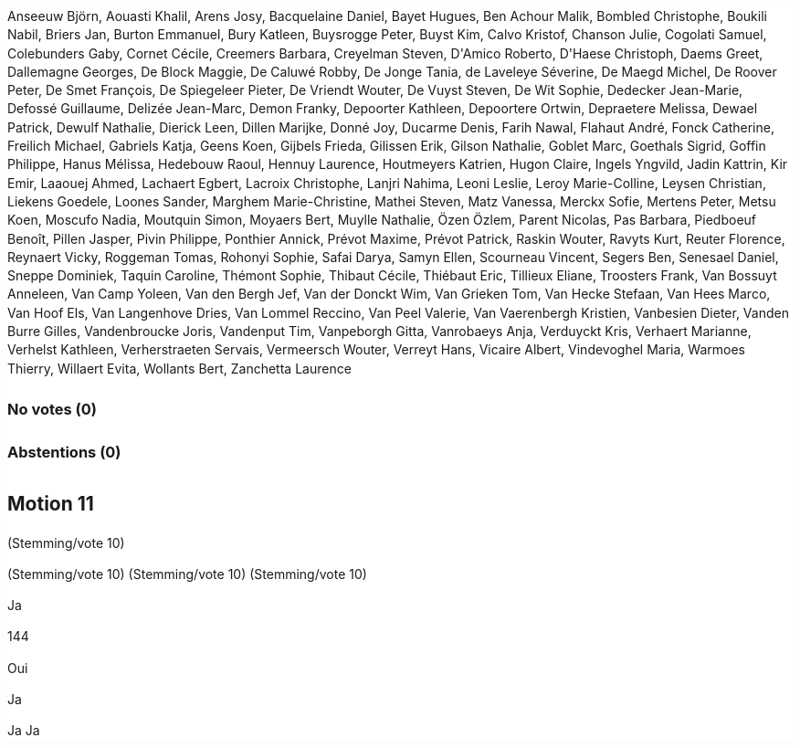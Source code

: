 Anseeuw Björn, Aouasti Khalil, Arens Josy, Bacquelaine Daniel, Bayet Hugues, Ben Achour Malik, Bombled Christophe, Boukili Nabil, Briers Jan, Burton Emmanuel, Bury Katleen, Buysrogge Peter, Buyst Kim, Calvo Kristof, Chanson Julie, Cogolati Samuel, Colebunders Gaby, Cornet Cécile, Creemers Barbara, Creyelman Steven, D'Amico Roberto, D'Haese Christoph, Daems Greet, Dallemagne Georges, De Block Maggie, De Caluwé Robby, De Jonge Tania, de Laveleye Séverine, De Maegd Michel, De Roover Peter, De Smet François, De Spiegeleer Pieter, De Vriendt Wouter, De Vuyst Steven, De Wit Sophie, Dedecker Jean-Marie, Defossé Guillaume, Delizée Jean-Marc, Demon Franky, Depoorter Kathleen, Depoortere Ortwin, Depraetere Melissa, Dewael Patrick, Dewulf Nathalie, Dierick Leen, Dillen Marijke, Donné Joy, Ducarme Denis, Farih Nawal, Flahaut André, Fonck Catherine, Freilich Michael, Gabriels Katja, Geens Koen, Gijbels Frieda, Gilissen Erik, Gilson Nathalie, Goblet Marc, Goethals Sigrid, Goffin Philippe, Hanus Mélissa, Hedebouw Raoul, Hennuy Laurence, Houtmeyers Katrien, Hugon Claire, Ingels Yngvild, Jadin Kattrin, Kir Emir, Laaouej Ahmed, Lachaert Egbert, Lacroix Christophe, Lanjri Nahima, Leoni Leslie, Leroy Marie-Colline, Leysen Christian, Liekens Goedele, Loones Sander, Marghem Marie-Christine, Mathei Steven, Matz Vanessa, Merckx Sofie, Mertens Peter, Metsu Koen, Moscufo Nadia, Moutquin Simon, Moyaers Bert, Muylle Nathalie, Özen Özlem, Parent Nicolas, Pas Barbara, Piedboeuf Benoît, Pillen Jasper, Pivin Philippe, Ponthier Annick, Prévot Maxime, Prévot Patrick, Raskin Wouter, Ravyts Kurt, Reuter Florence, Reynaert Vicky, Roggeman Tomas, Rohonyi Sophie, Safai Darya, Samyn Ellen, Scourneau Vincent, Segers Ben, Senesael Daniel, Sneppe Dominiek, Taquin Caroline, Thémont Sophie, Thibaut Cécile, Thiébaut Eric, Tillieux Eliane, Troosters Frank, Van Bossuyt Anneleen, Van Camp Yoleen, Van den Bergh Jef, Van der Donckt Wim, Van Grieken Tom, Van Hecke Stefaan, Van Hees Marco, Van Hoof Els, Van Langenhove Dries, Van Lommel Reccino, Van Peel Valerie, Van Vaerenbergh Kristien, Vanbesien Dieter, Vanden Burre Gilles, Vandenbroucke Joris, Vandenput Tim, Vanpeborgh Gitta, Vanrobaeys Anja, Verduyckt Kris, Verhaert Marianne, Verhelst Kathleen, Verherstraeten Servais, Vermeersch Wouter, Verreyt Hans, Vicaire Albert, Vindevoghel Maria, Warmoes Thierry, Willaert Evita, Wollants Bert, Zanchetta Laurence

### No votes (0)



### Abstentions (0)




## Motion 11


(Stemming/vote 10)

(Stemming/vote 10)
(Stemming/vote 10)
(Stemming/vote 10)



Ja


144


Oui



Ja

Ja
Ja
